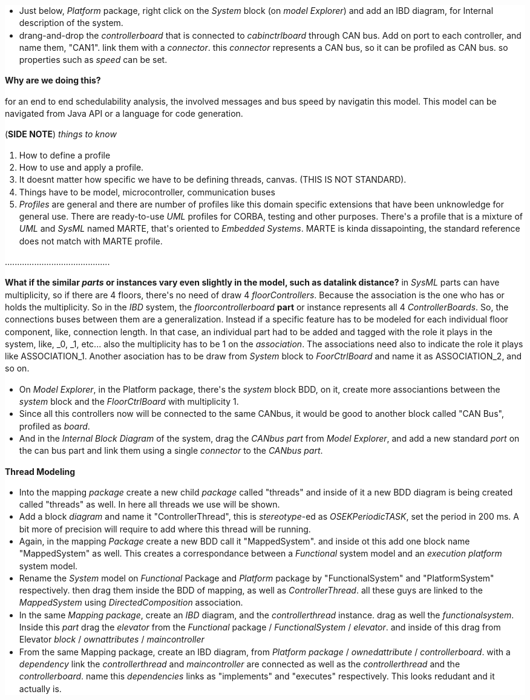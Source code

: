 - Just below, _Platform_ package, right click on the _System_ block (on _model Explorer_) and add an IBD diagram, for Internal description of the system.
- drang-and-drop the _controllerboard_ that is connected to _cabinctrlboard_ through CAN bus. Add on port to each controller, and name them, "CAN1". link them with a _connector_. this _connector_  represents a CAN bus, so it can be profiled as CAN bus. so properties such as _speed_ can be set.

__Why are we doing this?__

for an end to end schedulability analysis, the involved messages and bus speed by navigatin this model. This model can be navigated from Java API or a language for code generation.

(__SIDE NOTE__) _things to know_

1. How to define a profile
2. How to use and apply a profile.
3. It doesnt matter how specific we have to be defining threads, canvas. (THIS IS NOT STANDARD).
4. Things have to be model, microcontroller, communication buses 
5. _Profiles_ are general and there are number of profiles like this domain specific extensions that have been unknowledge for general use. There are ready-to-use _UML_  profiles for CORBA, testing and other purposes. There's a profile that is a mixture of _UML_ and _SysML_ named MARTE, that's oriented to _Embedded Systems_. MARTE is kinda dissapointing, the standard reference does not match with MARTE profile.

...........................................

__What if the similar _parts_ or instances vary even slightly in the model, such as datalink distance?__
in _SysML_ parts can have multiplicity, so if there are 4 floors, there's no need of draw 4 _floorControllers_. Because the association is the one who has or holds the multiplicity. So in the _IBD_ system, the _floorcontrollerboard_ __part__ or instance represents all 4 _ControllerBoards_. So, the connections buses between them are a generalization. 
Instead if a specific feature has to be modeled for each individual floor component, like, connection length. In that case, an individual part had to be added and tagged with the role it plays in the system, like, \_0, \_1, etc... also the multiplicity has to be 1 on the _association_. The associations need also to indicate the role it plays like ASSOCIATION_1.
Another asociation has to be draw from _System_ block to _FoorCtrlBoard_ and name it as ASSOCIATION_2, and so on. 

- On _Model Explorer_, in the Platform package, there's the _system_ block BDD, on it, create more associantions between the _system_ block and the _FloorCtrlBoard_ with multiplicity 1. 
- Since all this controllers now will be connected to the same CANbus, it would be good to another block called "CAN Bus", profiled as _board_.
- And in the _Internal Block Diagram_ of the system, drag the _CANbus_ _part_ from _Model Explorer_, and add a new standard _port_ on the can bus part and link them using a single _connector_ to the _CANbus_ _part_.

__Thread Modeling__

- Into the mapping _package_ create a new child _package_ called "threads" and inside of it a new BDD diagram is being created called "threads" as well. In here all threads we use will be shown.
- Add a block _diagram_ and name it "ControllerThread", this is _stereotype_-ed as _OSEKPeriodicTASK_, set the period in 200 ms. A bit more of precision will require to add where this thread will be running.
- Again, in the mapping _Package_ create a new BDD call it "MappedSystem". and inside ot this add one block name "MappedSystem" as well. This creates a correspondance between a _Functional_ system model and an _execution platform_ system model. 
- Rename the _System_ model on _Functional_ Package and _Platform_ package by "FunctionalSystem" and "PlatformSystem" respectively. then drag them inside  the BDD of mapping, as well as _ControllerThread_. all these guys are linked to the _MappedSystem_ using _DirectedComposition_ association.
- In the same _Mapping_ _package_, create an _IBD_ diagram, and the _controllerthread_ instance. drag as well the _functionalsystem_. Inside this _part_ drag the _elevator_ from the _Functional_ package / _FunctionalSystem_ / _elevator_. and inside of this drag from Elevator _block_ / _ownattributes_ / _maincontroller_
- From the same Mapping package, create an IBD diagram, from _Platform package_ / _ownedattribute_ / _controllerboard_.  with a _dependency_ link the _controllerthread_ and _maincontroller_ are connected as well as the _controllerthread_ and the _controllerboard_. name this _dependencies_ links as "implements" and "executes" respectively. This looks redudant and it actually is.
